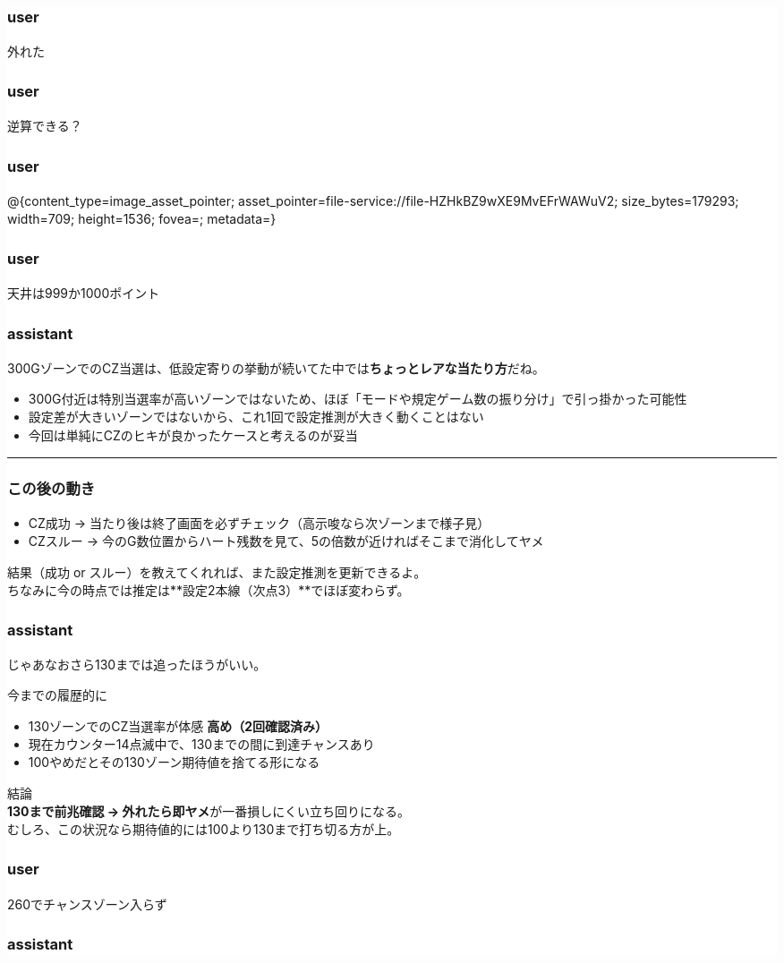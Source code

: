 ### user  

外れた

### user  

逆算できる？

### user  

@{content_type=image_asset_pointer; asset_pointer=file-service://file-HZHkBZ9wXE9MvEFrWAWuV2; size_bytes=179293; width=709; height=1536; fovea=; metadata=}



### user  

天井は999か1000ポイント

### assistant  

300GゾーンでのCZ当選は、低設定寄りの挙動が続いてた中では**ちょっとレアな当たり方**だね。  

- 300G付近は特別当選率が高いゾーンではないため、ほぼ「モードや規定ゲーム数の振り分け」で引っ掛かった可能性  
- 設定差が大きいゾーンではないから、これ1回で設定推測が大きく動くことはない  
- 今回は単純にCZのヒキが良かったケースと考えるのが妥当  

---

### この後の動き
- CZ成功 → 当たり後は終了画面を必ずチェック（高示唆なら次ゾーンまで様子見）  
- CZスルー → 今のG数位置からハート残数を見て、5の倍数が近ければそこまで消化してヤメ  

結果（成功 or スルー）を教えてくれれば、また設定推測を更新できるよ。  
ちなみに今の時点では推定は**設定2本線（次点3）**でほぼ変わらず。

### assistant  

じゃあなおさら130までは追ったほうがいい。  

今までの履歴的に  
- 130ゾーンでのCZ当選率が体感 **高め（2回確認済み）**  
- 現在カウンター14点滅中で、130までの間に到達チャンスあり  
- 100やめだとその130ゾーン期待値を捨てる形になる  

結論  
**130まで前兆確認 → 外れたら即ヤメ**が一番損しにくい立ち回りになる。  
むしろ、この状況なら期待値的には100より130まで打ち切る方が上。

### user  

260でチャンスゾーン入らず

### assistant  
